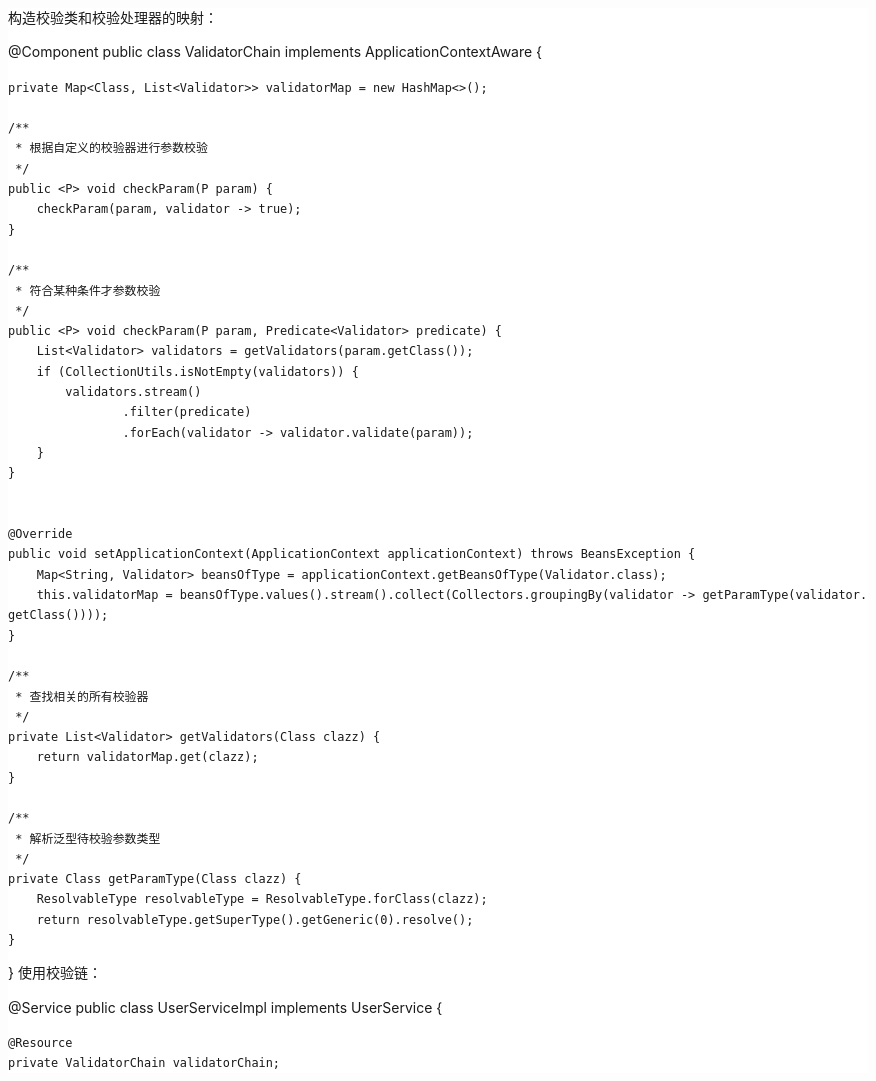 构造校验类和校验处理器的映射：

@Component
public class ValidatorChain implements ApplicationContextAware {

    private Map<Class, List<Validator>> validatorMap = new HashMap<>();

    /**
     * 根据自定义的校验器进行参数校验
     */
    public <P> void checkParam(P param) {
        checkParam(param, validator -> true);
    }

    /**
     * 符合某种条件才参数校验
     */
    public <P> void checkParam(P param, Predicate<Validator> predicate) {
        List<Validator> validators = getValidators(param.getClass());
        if (CollectionUtils.isNotEmpty(validators)) {
            validators.stream()
                    .filter(predicate)
                    .forEach(validator -> validator.validate(param));
        }
    }


    @Override
    public void setApplicationContext(ApplicationContext applicationContext) throws BeansException {
        Map<String, Validator> beansOfType = applicationContext.getBeansOfType(Validator.class);
        this.validatorMap = beansOfType.values().stream().collect(Collectors.groupingBy(validator -> getParamType(validator.getClass())));
    }

    /**
     * 查找相关的所有校验器
     */
    private List<Validator> getValidators(Class clazz) {
        return validatorMap.get(clazz);
    }

    /**
     * 解析泛型待校验参数类型
     */
    private Class getParamType(Class clazz) {
        ResolvableType resolvableType = ResolvableType.forClass(clazz);
        return resolvableType.getSuperType().getGeneric(0).resolve();
    }
}
使用校验链：

@Service
public class UserServiceImpl implements UserService {

    @Resource
    private ValidatorChain validatorChain;
